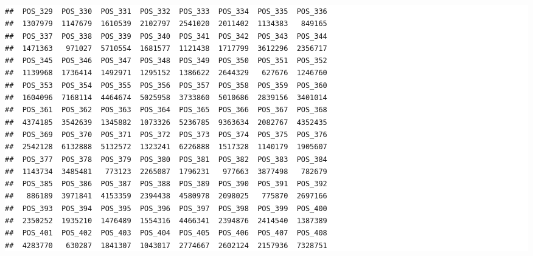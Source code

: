     ##  POS_329  POS_330  POS_331  POS_332  POS_333  POS_334  POS_335  POS_336 
    ##  1307979  1147679  1610539  2102797  2541020  2011402  1134383   849165 
    ##  POS_337  POS_338  POS_339  POS_340  POS_341  POS_342  POS_343  POS_344 
    ##  1471363   971027  5710554  1681577  1121438  1717799  3612296  2356717 
    ##  POS_345  POS_346  POS_347  POS_348  POS_349  POS_350  POS_351  POS_352 
    ##  1139968  1736414  1492971  1295152  1386622  2644329   627676  1246760 
    ##  POS_353  POS_354  POS_355  POS_356  POS_357  POS_358  POS_359  POS_360 
    ##  1604096  7168114  4464674  5025958  3733860  5010686  2839156  3401014 
    ##  POS_361  POS_362  POS_363  POS_364  POS_365  POS_366  POS_367  POS_368 
    ##  4374185  3542639  1345882  1073326  5236785  9363634  2082767  4352435 
    ##  POS_369  POS_370  POS_371  POS_372  POS_373  POS_374  POS_375  POS_376 
    ##  2542128  6132888  5132572  1323241  6226888  1517328  1140179  1905607 
    ##  POS_377  POS_378  POS_379  POS_380  POS_381  POS_382  POS_383  POS_384 
    ##  1143734  3485481   773123  2265087  1796231   977663  3877498   782679 
    ##  POS_385  POS_386  POS_387  POS_388  POS_389  POS_390  POS_391  POS_392 
    ##   886189  3971841  4153359  2394438  4580978  2098025   775870  2697166 
    ##  POS_393  POS_394  POS_395  POS_396  POS_397  POS_398  POS_399  POS_400 
    ##  2350252  1935210  1476489  1554316  4466341  2394876  2414540  1387389 
    ##  POS_401  POS_402  POS_403  POS_404  POS_405  POS_406  POS_407  POS_408 
    ##  4283770   630287  1841307  1043017  2774667  2602124  2157936  7328751 